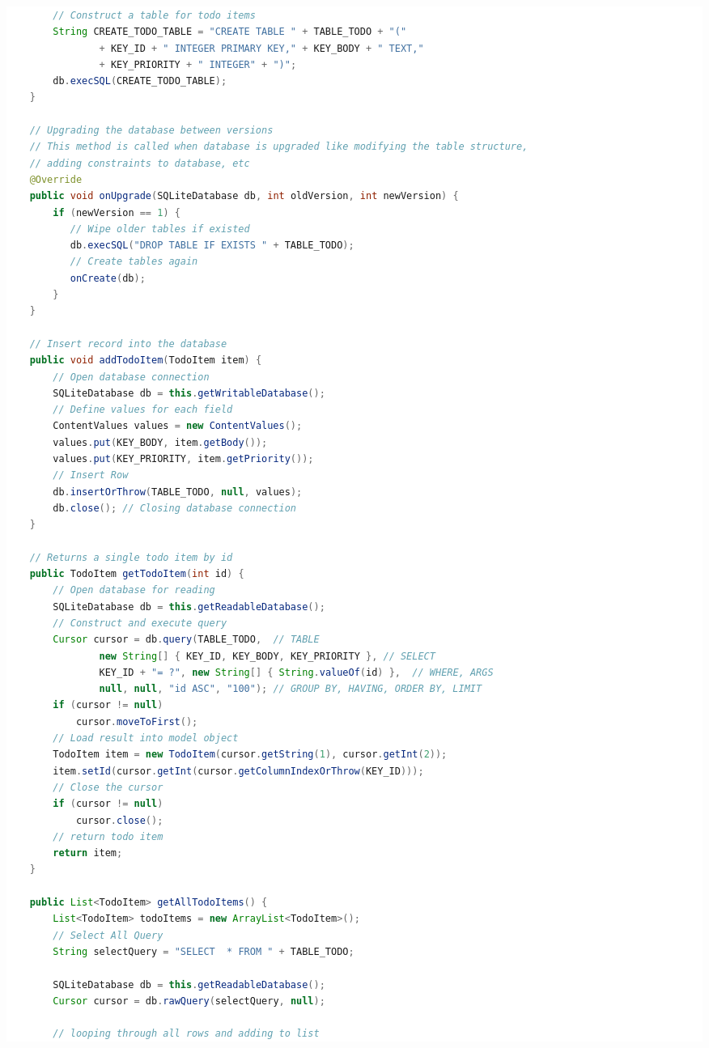 ```java
    	// Construct a table for todo items
        String CREATE_TODO_TABLE = "CREATE TABLE " + TABLE_TODO + "("
                + KEY_ID + " INTEGER PRIMARY KEY," + KEY_BODY + " TEXT,"
                + KEY_PRIORITY + " INTEGER" + ")";
        db.execSQL(CREATE_TODO_TABLE);
    }
 
    // Upgrading the database between versions
    // This method is called when database is upgraded like modifying the table structure, 
    // adding constraints to database, etc
    @Override
    public void onUpgrade(SQLiteDatabase db, int oldVersion, int newVersion) {
    	if (newVersion == 1) {
           // Wipe older tables if existed
           db.execSQL("DROP TABLE IF EXISTS " + TABLE_TODO);
           // Create tables again
           onCreate(db);
    	}
    }
    
    // Insert record into the database
    public void addTodoItem(TodoItem item) {
    	// Open database connection
        SQLiteDatabase db = this.getWritableDatabase();
        // Define values for each field
        ContentValues values = new ContentValues();
        values.put(KEY_BODY, item.getBody()); 
        values.put(KEY_PRIORITY, item.getPriority()); 
        // Insert Row
        db.insertOrThrow(TABLE_TODO, null, values);
        db.close(); // Closing database connection
    }
    
    // Returns a single todo item by id
    public TodoItem getTodoItem(int id) {
    	// Open database for reading
        SQLiteDatabase db = this.getReadableDatabase();
        // Construct and execute query
        Cursor cursor = db.query(TABLE_TODO,  // TABLE
        		new String[] { KEY_ID, KEY_BODY, KEY_PRIORITY }, // SELECT 
        		KEY_ID + "= ?", new String[] { String.valueOf(id) },  // WHERE, ARGS
        		null, null, "id ASC", "100"); // GROUP BY, HAVING, ORDER BY, LIMIT
        if (cursor != null)
            cursor.moveToFirst();
        // Load result into model object
        TodoItem item = new TodoItem(cursor.getString(1), cursor.getInt(2));
        item.setId(cursor.getInt(cursor.getColumnIndexOrThrow(KEY_ID)));
        // Close the cursor
        if (cursor != null)
            cursor.close();
        // return todo item
        return item;
    }
    
    public List<TodoItem> getAllTodoItems() {
        List<TodoItem> todoItems = new ArrayList<TodoItem>();
        // Select All Query
        String selectQuery = "SELECT  * FROM " + TABLE_TODO;
     
        SQLiteDatabase db = this.getReadableDatabase();
        Cursor cursor = db.rawQuery(selectQuery, null);
     
        // looping through all rows and adding to list
```
